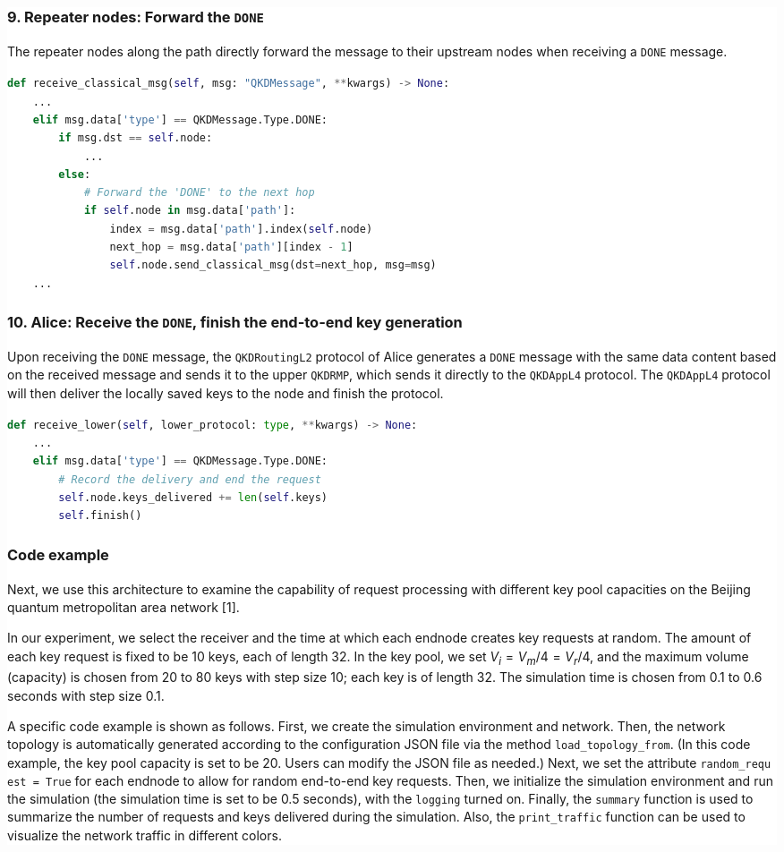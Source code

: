 ### 9. Repeater nodes: Forward the `DONE`

The repeater nodes along the path directly forward the message to their upstream nodes when receiving a `DONE` message.

```python
def receive_classical_msg(self, msg: "QKDMessage", **kwargs) -> None:
    ...
    elif msg.data['type'] == QKDMessage.Type.DONE:
        if msg.dst == self.node:
            ...
        else:
            # Forward the 'DONE' to the next hop
            if self.node in msg.data['path']:
                index = msg.data['path'].index(self.node)
                next_hop = msg.data['path'][index - 1]
                self.node.send_classical_msg(dst=next_hop, msg=msg)
    ...
```

### 10. Alice: Receive the `DONE`, finish the end-to-end key generation

Upon receiving the `DONE` message, the `QKDRoutingL2` protocol of Alice generates a `DONE` message with the same data content based on the received message and sends it to the upper `QKDRMP`, which sends it directly to the `QKDAppL4` protocol. The `QKDAppL4` protocol will then deliver the locally saved keys to the node and finish the protocol.

```python
def receive_lower(self, lower_protocol: type, **kwargs) -> None:
    ...  
    elif msg.data['type'] == QKDMessage.Type.DONE:
        # Record the delivery and end the request
        self.node.keys_delivered += len(self.keys)
        self.finish()
```

### Code example

Next, we use this architecture to examine the capability of request processing with different key pool capacities on the Beijing quantum metropolitan area network [1].

In our experiment, we select the receiver and the time at which each endnode creates key requests at random. The amount of each key request is fixed to be $10$ keys, each of length $32$. In the key pool, we set $V_i = V_m/4 = V_r/4$, and the maximum volume (capacity) is chosen from $20$ to $80$ keys with step size $10$; each key is of length $32$. The simulation time is chosen from $0.1$ to $0.6$ seconds with step size $0.1$.

A specific code example is shown as follows. First, we create the simulation environment and network. Then, the network topology is automatically generated according to the configuration JSON file via the method `load_topology_from`. (In this code example, the key pool capacity is set to be $20$. Users can modify the JSON file as needed.) Next, we set the attribute `random_request = True` for each endnode to allow for random end-to-end key requests. Then, we initialize the simulation environment and run the simulation (the simulation time is set to be $0.5$ seconds), with the `logging` turned on. Finally, the `summary` function is used to summarize the number of requests and keys delivered during the simulation. Also, the `print_traffic` function can be used to visualize the network traffic in different colors.
